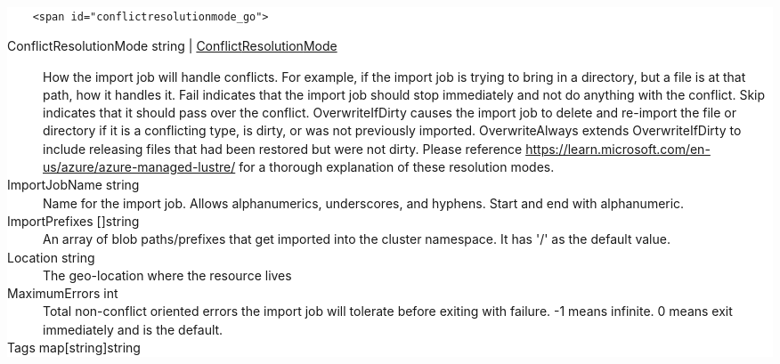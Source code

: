         <span id="conflictresolutionmode_go">
<a data-swiftype-name="resource-property" data-swiftype-type="text" href="#conflictresolutionmode_go" style="color: inherit; text-decoration: inherit;">Conflict<wbr>Resolution<wbr>Mode</a>
</span>
        <span class="property-indicator"></span>
        <span class="property-type">string | <a href="#conflictresolutionmode">Conflict<wbr>Resolution<wbr>Mode</a></span>
    </dt>
    <dd>How the import job will handle conflicts. For example, if the import job is trying to bring in a directory, but a file is at that path, how it handles it. Fail indicates that the import job should stop immediately and not do anything with the conflict. Skip indicates that it should pass over the conflict. OverwriteIfDirty causes the import job to delete and re-import the file or directory if it is a conflicting type, is dirty, or was not previously imported. OverwriteAlways extends OverwriteIfDirty to include releasing files that had been restored but were not dirty. Please reference https://learn.microsoft.com/en-us/azure/azure-managed-lustre/ for a thorough explanation of these resolution modes.</dd><dt class="property-optional property-replacement"
            title="Optional">
        <span id="importjobname_go">
<a data-swiftype-name="resource-property" data-swiftype-type="text" href="#importjobname_go" style="color: inherit; text-decoration: inherit;">Import<wbr>Job<wbr>Name</a>
</span>
        <span class="property-indicator"></span>
        <span class="property-type">string</span>
    </dt>
    <dd>Name for the import job. Allows alphanumerics, underscores, and hyphens. Start and end with alphanumeric.</dd><dt class="property-optional"
            title="Optional">
        <span id="importprefixes_go">
<a data-swiftype-name="resource-property" data-swiftype-type="text" href="#importprefixes_go" style="color: inherit; text-decoration: inherit;">Import<wbr>Prefixes</a>
</span>
        <span class="property-indicator"></span>
        <span class="property-type">[]string</span>
    </dt>
    <dd>An array of blob paths/prefixes that get imported into the cluster namespace. It has '/' as the default value.</dd><dt class="property-optional property-replacement"
            title="Optional">
        <span id="location_go">
<a data-swiftype-name="resource-property" data-swiftype-type="text" href="#location_go" style="color: inherit; text-decoration: inherit;">Location</a>
</span>
        <span class="property-indicator"></span>
        <span class="property-type">string</span>
    </dt>
    <dd>The geo-location where the resource lives</dd><dt class="property-optional property-replacement"
            title="Optional">
        <span id="maximumerrors_go">
<a data-swiftype-name="resource-property" data-swiftype-type="text" href="#maximumerrors_go" style="color: inherit; text-decoration: inherit;">Maximum<wbr>Errors</a>
</span>
        <span class="property-indicator"></span>
        <span class="property-type">int</span>
    </dt>
    <dd>Total non-conflict oriented errors the import job will tolerate before exiting with failure. -1 means infinite. 0 means exit immediately and is the default.</dd><dt class="property-optional"
            title="Optional">
        <span id="tags_go">
<a data-swiftype-name="resource-property" data-swiftype-type="text" href="#tags_go" style="color: inherit; text-decoration: inherit;">Tags</a>
</span>
        <span class="property-indicator"></span>
        <span class="property-type">map[string]string</span>
    </dt>